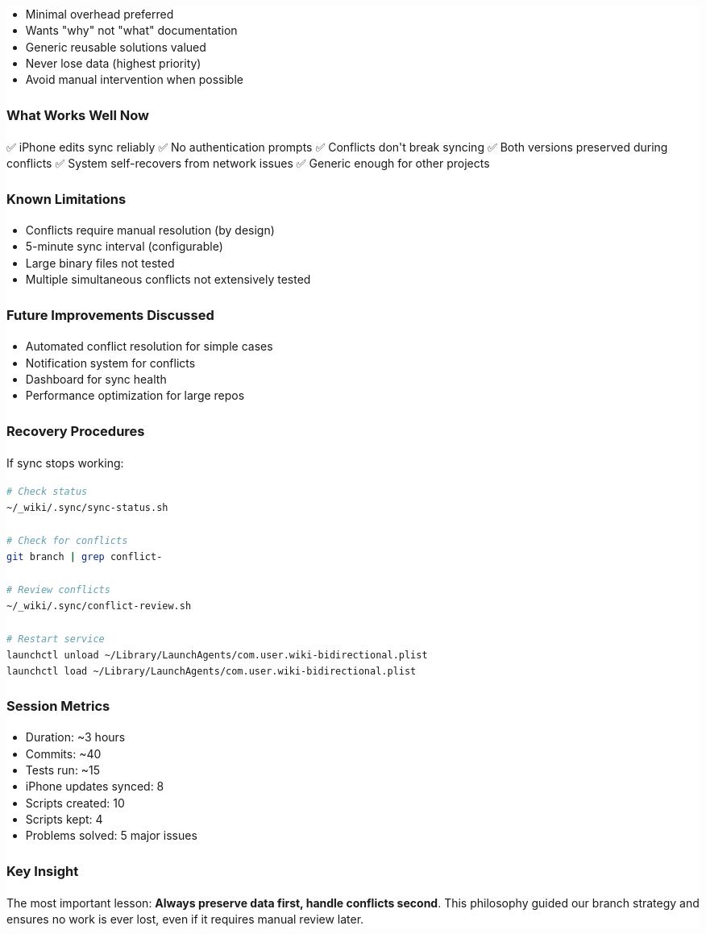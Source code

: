 - Minimal overhead preferred
- Wants "why" not "what" documentation
- Generic reusable solutions valued
- Never lose data (highest priority)
- Avoid manual intervention when possible

### What Works Well Now

✅ iPhone edits sync reliably
✅ No authentication prompts
✅ Conflicts don't break syncing
✅ Both versions preserved during conflicts
✅ System self-recovers from network issues
✅ Generic enough for other projects

### Known Limitations

- Conflicts require manual resolution (by design)
- 5-minute sync interval (configurable)
- Large binary files not tested
- Multiple simultaneous conflicts not extensively tested

### Future Improvements Discussed

- Automated conflict resolution for simple cases
- Notification system for conflicts
- Dashboard for sync health
- Performance optimization for large repos

### Recovery Procedures

If sync stops working:
```bash
# Check status
~/_wiki/.sync/sync-status.sh

# Check for conflicts
git branch | grep conflict-

# Review conflicts
~/_wiki/.sync/conflict-review.sh

# Restart service
launchctl unload ~/Library/LaunchAgents/com.user.wiki-bidirectional.plist
launchctl load ~/Library/LaunchAgents/com.user.wiki-bidirectional.plist
```

### Session Metrics

- Duration: ~3 hours
- Commits: ~40
- Tests run: ~15
- iPhone updates synced: 8
- Scripts created: 10
- Scripts kept: 4
- Problems solved: 5 major issues

### Key Insight

The most important lesson: **Always preserve data first, handle conflicts second**. This philosophy guided our branch strategy and ensures no work is ever lost, even if it requires manual review later.